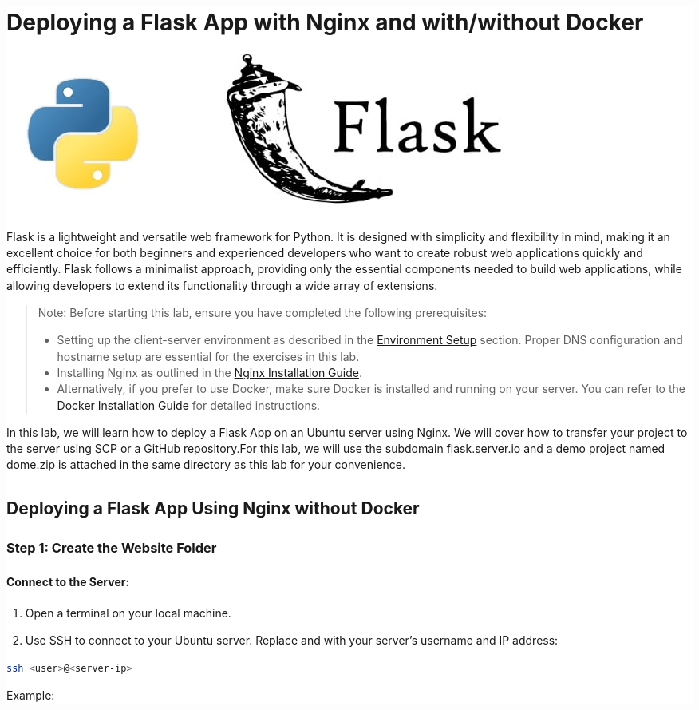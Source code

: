 # Deploying a Flask App with Nginx and with/without Docker

![Deploying a Flask App with Nginx and with/without Docker](image.png)

Flask is a lightweight and versatile web framework for Python. It is designed with simplicity and flexibility in mind, making it an excellent choice for both beginners and experienced developers who want to create robust web applications quickly and efficiently. Flask follows a minimalist approach, providing only the essential components needed to build web applications, while allowing developers to extend its functionality through a wide array of extensions.


> Note: Before starting this lab, ensure you have completed the following prerequisites:
> - Setting up the client-server environment as described in the [Environment Setup](../../Prerequisites.md) section. Proper DNS configuration and hostname setup are essential for the exercises in this lab.
> - Installing Nginx as outlined in the [Nginx Installation Guide](../../nginx/README.md).
> - Alternatively, if you prefer to use Docker, make sure Docker is installed and running on your server. You can refer to the [Docker Installation Guide](../../../docker/README.md) for detailed instructions.

In this lab, we will learn how to deploy a Flask App  on an Ubuntu server using Nginx. We will cover how to transfer your project to the server using SCP or a GitHub repository.For this lab, we will use the subdomain flask.server.io and a demo project named [dome.zip](demo.zip) is attached in the same directory as this lab for your convenience.


## Deploying a Flask App Using Nginx without Docker

### Step 1: Create the Website Folder

#### Connect to the Server:

1. Open a terminal on your local machine.

2. Use SSH to connect to your Ubuntu server. Replace <user> and <server-ip> with your server’s username and IP address:

```bash
ssh <user>@<server-ip>
```

Example:
